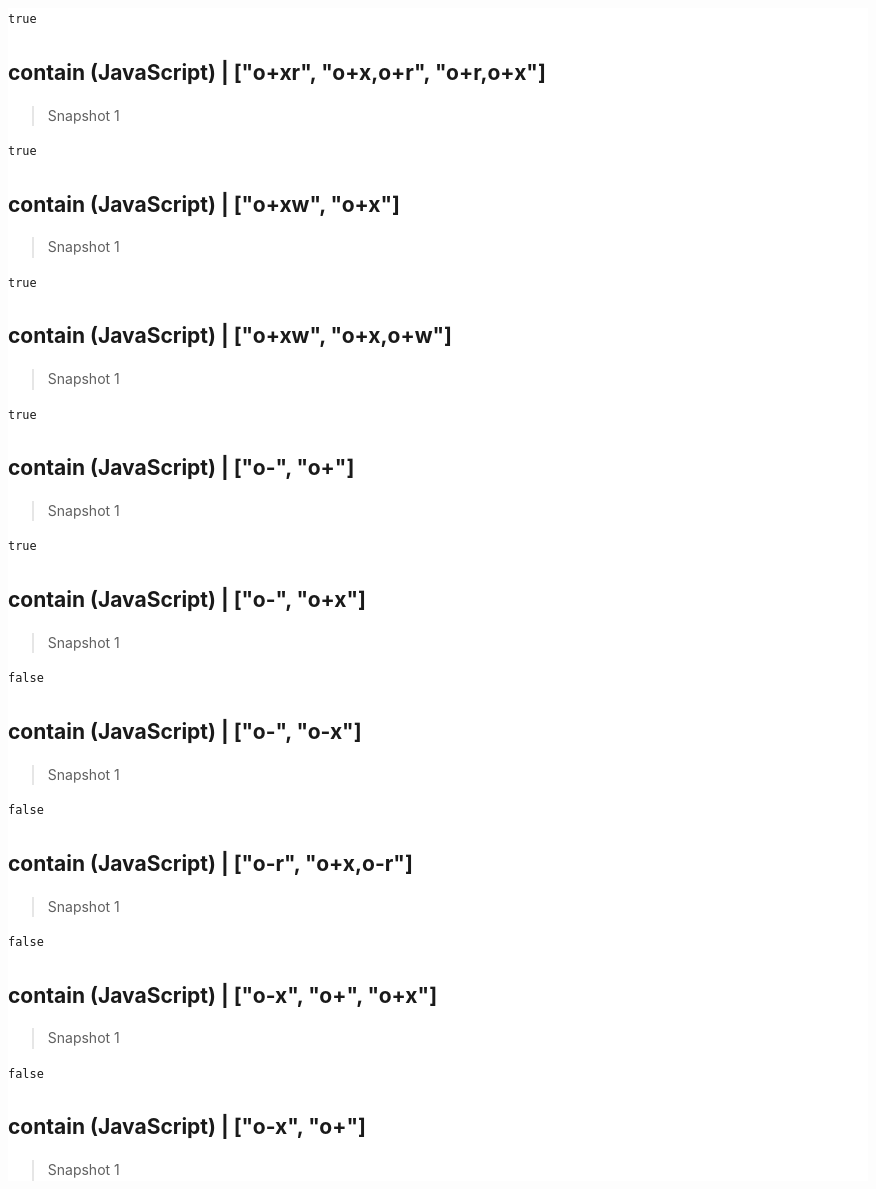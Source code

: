     true

## contain (JavaScript) | ["o+xr", "o+x,o+r", "o+r,o+x"]

> Snapshot 1

    true

## contain (JavaScript) | ["o+xw", "o+x"]

> Snapshot 1

    true

## contain (JavaScript) | ["o+xw", "o+x,o+w"]

> Snapshot 1

    true

## contain (JavaScript) | ["o-", "o+"]

> Snapshot 1

    true

## contain (JavaScript) | ["o-", "o+x"]

> Snapshot 1

    false

## contain (JavaScript) | ["o-", "o-x"]

> Snapshot 1

    false

## contain (JavaScript) | ["o-r", "o+x,o-r"]

> Snapshot 1

    false

## contain (JavaScript) | ["o-x", "o+", "o+x"]

> Snapshot 1

    false

## contain (JavaScript) | ["o-x", "o+"]

> Snapshot 1
